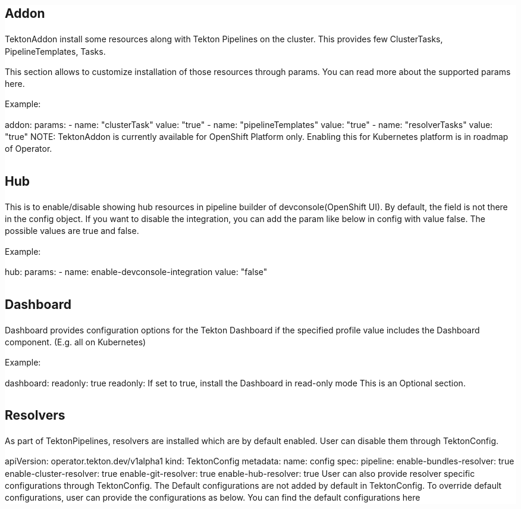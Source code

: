 ## Addon
TektonAddon install some resources along with Tekton Pipelines on the cluster. This provides few ClusterTasks, PipelineTemplates, Tasks.

This section allows to customize installation of those resources through params. You can read more about the supported params here.

Example:


addon:
  params:
    - name: "clusterTask"
      value: "true"
    - name: "pipelineTemplates"
      value: "true"
    - name: "resolverTasks"
      value: "true"
NOTE: TektonAddon is currently available for OpenShift Platform only. Enabling this for Kubernetes platform is in roadmap of Operator.

## Hub
This is to enable/disable showing hub resources in pipeline builder of devconsole(OpenShift UI). By default, the field is not there in the config object. If you want to disable the integration, you can add the param like below in config with value false. The possible values are true and false.

Example:


hub:
  params:
    - name: enable-devconsole-integration
      value: "false"

## Dashboard
Dashboard provides configuration options for the Tekton Dashboard if the specified profile value includes the Dashboard component. (E.g. all on Kubernetes)

Example:


dashboard:
  readonly: true
readonly: If set to true, install the Dashboard in read-only mode
This is an Optional section.

## Resolvers
As part of TektonPipelines, resolvers are installed which are by default enabled. User can disable them through TektonConfig.


apiVersion: operator.tekton.dev/v1alpha1
kind: TektonConfig
metadata:
  name: config
spec:
  pipeline:
    enable-bundles-resolver: true
    enable-cluster-resolver: true
    enable-git-resolver: true
    enable-hub-resolver: true
User can also provide resolver specific configurations through TektonConfig. The Default configurations are not added by default in TektonConfig. To override default configurations, user can provide the configurations as below. You can find the default configurations here
